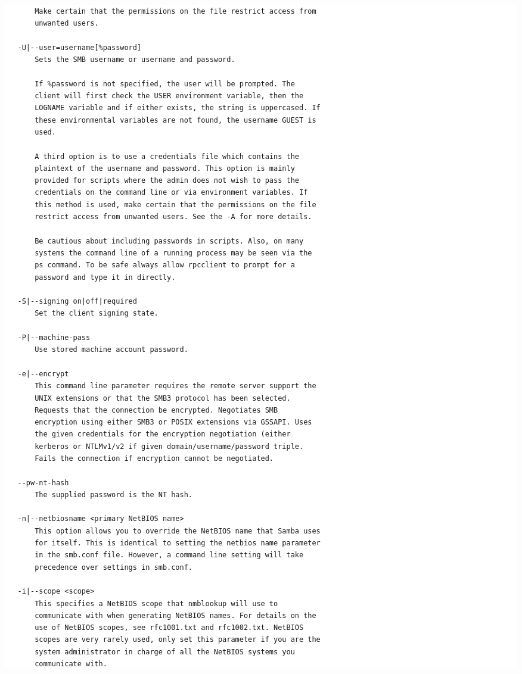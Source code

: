            Make certain that the permissions on the file restrict access from
           unwanted users.

       -U|--user=username[%password]
           Sets the SMB username or username and password.

           If %password is not specified, the user will be prompted. The
           client will first check the USER environment variable, then the
           LOGNAME variable and if either exists, the string is uppercased. If
           these environmental variables are not found, the username GUEST is
           used.

           A third option is to use a credentials file which contains the
           plaintext of the username and password. This option is mainly
           provided for scripts where the admin does not wish to pass the
           credentials on the command line or via environment variables. If
           this method is used, make certain that the permissions on the file
           restrict access from unwanted users. See the -A for more details.

           Be cautious about including passwords in scripts. Also, on many
           systems the command line of a running process may be seen via the
           ps command. To be safe always allow rpcclient to prompt for a
           password and type it in directly.

       -S|--signing on|off|required
           Set the client signing state.

       -P|--machine-pass
           Use stored machine account password.

       -e|--encrypt
           This command line parameter requires the remote server support the
           UNIX extensions or that the SMB3 protocol has been selected.
           Requests that the connection be encrypted. Negotiates SMB
           encryption using either SMB3 or POSIX extensions via GSSAPI. Uses
           the given credentials for the encryption negotiation (either
           kerberos or NTLMv1/v2 if given domain/username/password triple.
           Fails the connection if encryption cannot be negotiated.

       --pw-nt-hash
           The supplied password is the NT hash.

       -n|--netbiosname <primary NetBIOS name>
           This option allows you to override the NetBIOS name that Samba uses
           for itself. This is identical to setting the netbios name parameter
           in the smb.conf file. However, a command line setting will take
           precedence over settings in smb.conf.

       -i|--scope <scope>
           This specifies a NetBIOS scope that nmblookup will use to
           communicate with when generating NetBIOS names. For details on the
           use of NetBIOS scopes, see rfc1001.txt and rfc1002.txt. NetBIOS
           scopes are very rarely used, only set this parameter if you are the
           system administrator in charge of all the NetBIOS systems you
           communicate with.
